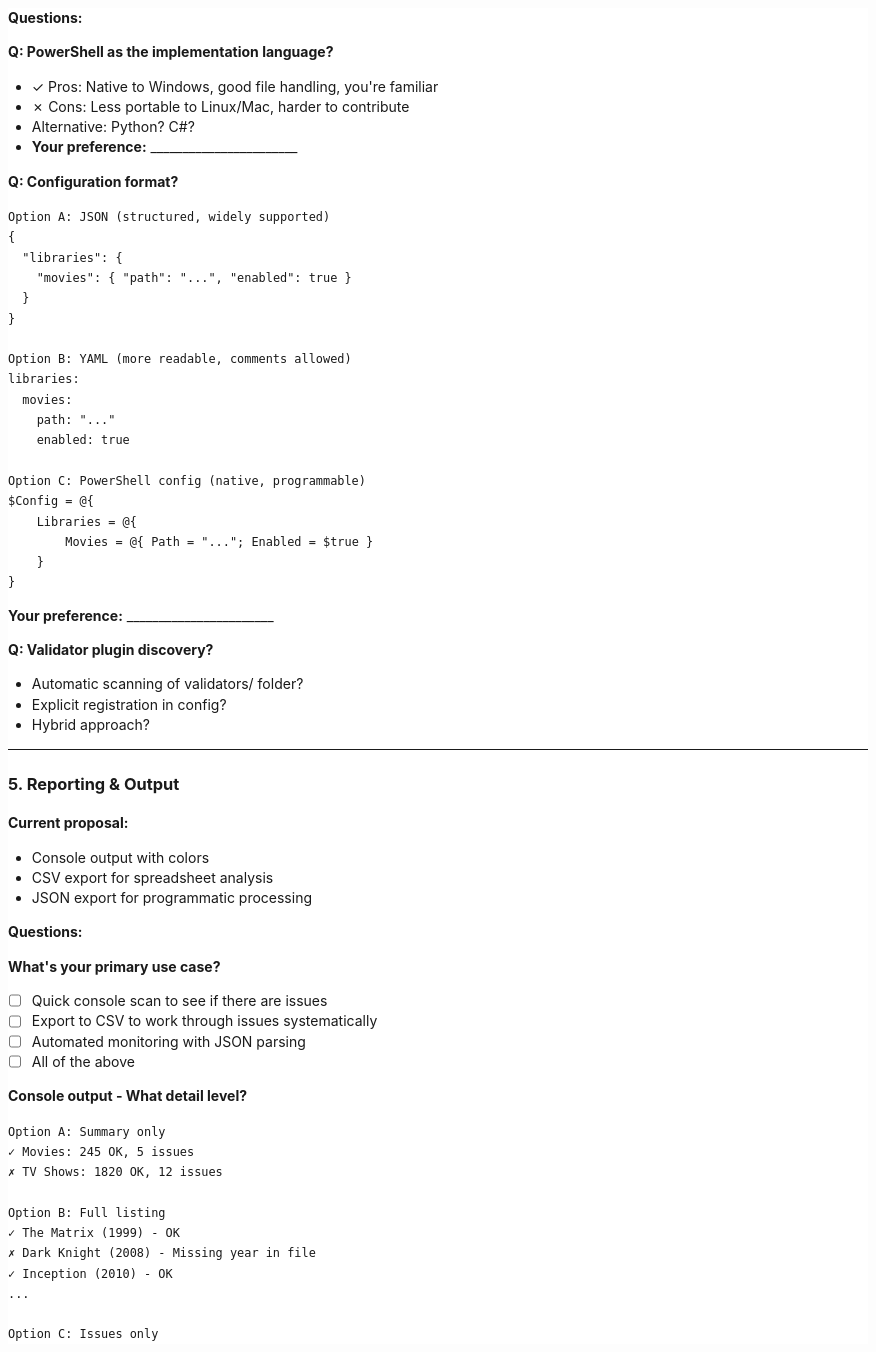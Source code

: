 **Questions:**

**Q: PowerShell as the implementation language?**
- ✓ Pros: Native to Windows, good file handling, you're familiar
- ✗ Cons: Less portable to Linux/Mac, harder to contribute
- Alternative: Python? C#?
- **Your preference:** _______________________

**Q: Configuration format?**
```
Option A: JSON (structured, widely supported)
{
  "libraries": {
    "movies": { "path": "...", "enabled": true }
  }
}

Option B: YAML (more readable, comments allowed)
libraries:
  movies:
    path: "..."
    enabled: true

Option C: PowerShell config (native, programmable)
$Config = @{
    Libraries = @{
        Movies = @{ Path = "..."; Enabled = $true }
    }
}
```
**Your preference:** _______________________

**Q: Validator plugin discovery?**
- Automatic scanning of validators/ folder?
- Explicit registration in config?
- Hybrid approach?

---

### 5. Reporting & Output

**Current proposal:**
- Console output with colors
- CSV export for spreadsheet analysis
- JSON export for programmatic processing

**Questions:**

**What's your primary use case?**
- [ ] Quick console scan to see if there are issues
- [ ] Export to CSV to work through issues systematically
- [ ] Automated monitoring with JSON parsing
- [ ] All of the above

**Console output - What detail level?**
```
Option A: Summary only
✓ Movies: 245 OK, 5 issues
✗ TV Shows: 1820 OK, 12 issues

Option B: Full listing
✓ The Matrix (1999) - OK
✗ Dark Knight (2008) - Missing year in file
✓ Inception (2010) - OK
...

Option C: Issues only
```